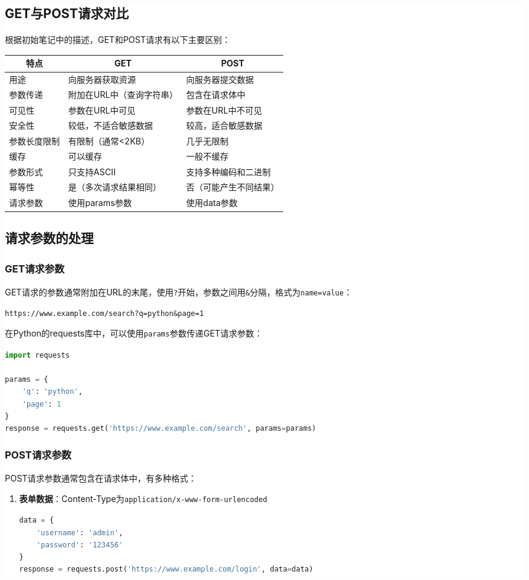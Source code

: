 ## GET与POST请求对比

根据初始笔记中的描述，GET和POST请求有以下主要区别：

| 特点 | GET | POST |
|-----|-----|------|
| 用途 | 向服务器获取资源 | 向服务器提交数据 |
| 参数传递 | 附加在URL中（查询字符串） | 包含在请求体中 |
| 可见性 | 参数在URL中可见 | 参数在URL中不可见 |
| 安全性 | 较低，不适合敏感数据 | 较高，适合敏感数据 |
| 参数长度限制 | 有限制（通常<2KB） | 几乎无限制 |
| 缓存 | 可以缓存 | 一般不缓存 |
| 参数形式 | 只支持ASCII | 支持多种编码和二进制 |
| 幂等性 | 是（多次请求结果相同） | 否（可能产生不同结果） |
| 请求参数 | 使用params参数 | 使用data参数 |

## 请求参数的处理

### GET请求参数
GET请求的参数通常附加在URL的末尾，使用`?`开始，参数之间用`&`分隔，格式为`name=value`：
```
https://www.example.com/search?q=python&page=1
```

在Python的requests库中，可以使用`params`参数传递GET请求参数：
```python
import requests

params = {
    'q': 'python',
    'page': 1
}
response = requests.get('https://www.example.com/search', params=params)
```

### POST请求参数
POST请求参数通常包含在请求体中，有多种格式：

1. **表单数据**：Content-Type为`application/x-www-form-urlencoded`
   ```python
   data = {
       'username': 'admin',
       'password': '123456'
   }
   response = requests.post('https://www.example.com/login', data=data)
   ```

